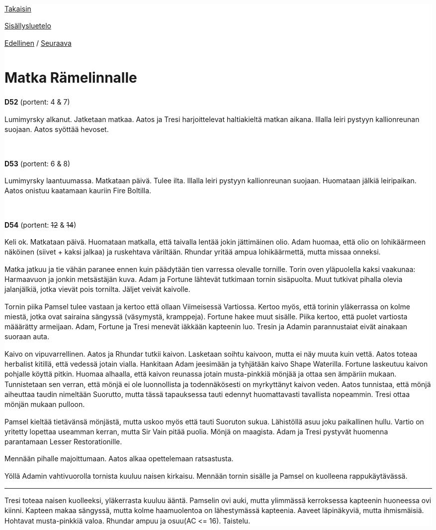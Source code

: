 [Takaisin](../README.md)

[Sisällysluetelo](index.md)

[Edellinen](arc3.md) / [Seuraava](arc5.md)

# Matka Rämelinnalle

**D52** (portent: 4 & 7)

Lumimyrsky alkanut. Jatketaan matkaa. Aatos ja Tresi harjoittelevat haltiakieltä matkan aikana. Illalla leiri pystyyn kallionreunan suojaan. Aatos syöttää hevoset.

</br>

**D53** (portent: 6 & 8)

Lumimyrsky laantuumassa. Matkataan päivä. Tulee ilta. Illalla leiri pystyyn kallionreunan suojaan. Huomataan jälkiä leiripaikan. Aatos onistuu kaatamaan kauriin Fire Boltilla.

</br>

**D54** (portent: ~~12~~ & ~~14~~)

Keli ok. Matkataan päivä. Huomataan matkalla, että taivalla lentää jokin jättimäinen olio. Adam huomaa, että olio on lohikäärmeen näköinen (siivet + kaksi jalkaa) ja ruskehtava väriltään. Rhundar yritää ampua lohikäärmettä, mutta missaa onneksi.

Matka jatkuu ja tie vähän paranee ennen kuin päädytään tien varressa olevalle tornille. Torin oven yläpuolella kaksi vaakunaa: Harmaavuon ja jonkin metsästäjän kuva. Adam ja Fortune lähtevät tutkimaan tornin sisäpuolta. Muut tutkivat pihalla olevia jalanjälkiä, jotka vievät pois tornilta. Jäljet veivät kaivolle.

Tornin piika Pamsel tulee vastaan ja kertoo että ollaan Viimeisessä Vartiossa. Kertoo myös, että torinin yläkerrassa on kolme miestä, jotka ovat sairaina sängyssä (väsymystä, kramppeja). Fortune hakee muut sisälle. Piika kertoo, että puolet vartiosta määärätty armeijaan. Adam, Fortune ja Tresi menevät iäkkään kapteenin luo. Tresin ja Adamin parannustaiat eivät ainakaan suoraan auta.

Kaivo on vipuvarrellinen. Aatos ja Rhundar tutkii kaivon. Lasketaan soihtu kaivoon, mutta ei näy muuta kuin vettä. Aatos toteaa herbalist kitillä, että vedessä jotain vialla. Hankitaan Adam jeesimään ja tyhjätään kaivo Shape Waterilla. Fortune laskeutuu kaivon pohjalle köyttä pitkin. Huomaa alhaalla, että kaivon reunassa jotain musta-pinkkiä mönjää ja ottaa sen ämpäriin mukaan. Tunnistetaan sen verran, että mönjä ei ole luonnollista ja todennäkösesti on myrkyttänyt kaivon veden. Aatos tunnistaa, että mönjä aiheuttaa taudin nimeltään Suorutto, mutta tässä tapauksessa tauti edennyt huomattavasti tavallista nopeammin. Tresi ottaa mönjän mukaan pulloon.

Pamsel kieltää tietävänsä mönjästä, mutta uskoo myös että tauti Suoruton sukua. Lähistöllä asuu joku paikallinen hullu. Vartio on yritetty lopettaa useamman kerran, mutta Sir Vain pitää puolia. Mönjä on maagista. Adam ja Tresi pystyvät huomenna parantamaan Lesser Restorationille.

Mennään pihalle majoittumaan. Aatos alkaa opettelemaan ratsastusta.

Yöllä Adamin vahtivuorolla tornista kuuluu naisen kirkaisu. Mennään tornin sisälle ja Pamsel on kuolleena rappukäytävässä.

---

Tresi toteaa naisen kuolleeksi, yläkerrasta kuuluu ääntä. Pamselin ovi auki, mutta ylimmässä kerroksessa kapteenin huoneessa ovi kiinni. Kapteen makaa sängyssä, mutta kolme haamuolentoa on lähestymässä kapteenia. Aaveet läpinäkyviä, mutta ihmismäisiä. Hohtavat musta-pinkkiä valoa. Rhundar ampuu ja osuu(AC <= 16). Taistelu.
